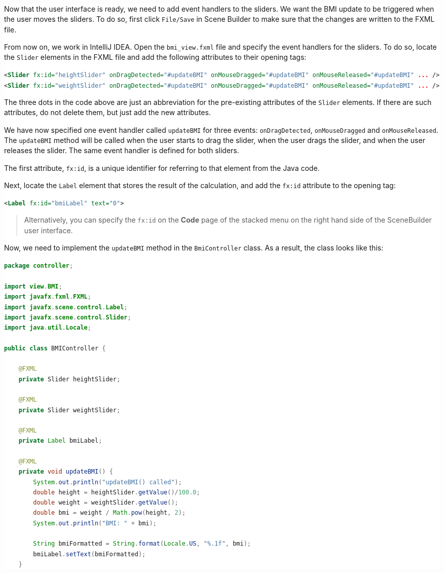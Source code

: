 Now that the user interface is ready, we need to add event handlers to the sliders. We want the BMI update to be triggered when the user moves the sliders. To do so, first click `File/Save` in Scene Builder to make sure that the changes are written to the FXML file.

From now on, we work in IntelliJ IDEA. Open the `bmi_view.fxml` file and specify the event handlers for the sliders. To do so, locate the `Slider` elements in the FXML file and add the following attributes to their opening tags:

```xml
<Slider fx:id="heightSlider" onDragDetected="#updateBMI" onMouseDragged="#updateBMI" onMouseReleased="#updateBMI" ... />
<Slider fx:id="weightSlider" onDragDetected="#updateBMI" onMouseDragged="#updateBMI" onMouseReleased="#updateBMI" ... />
```

The three dots in the code above are just an abbreviation for the pre-existing attributes of the `Slider` elements. If there are such attributes, do not delete them, but just add the new attributes.

We have now specified one event handler called `updateBMI` for three events: `onDragDetected`, `onMouseDragged` and `onMouseReleased`. The `updateBMI` method will be called when the user starts to drag the slider, when the user drags the slider, and when the user releases the slider. The same event handler is defined for both sliders.

The first attribute, `fx:id`, is a unique identifier for referring to that element from the Java code.

Next, locate the `Label` element that stores the result of the calculation, and add the `fx:id` attribute to the opening tag:
```xml
<Label fx:id="bmiLabel" text="0">
```
> Alternatively, you can specify the `fx:id` on the **Code** page of the stacked menu on the right hand side of the SceneBuilder user interface.


Now, we need to implement the `updateBMI` method in the `BmiController` class. As a result, the class looks like this:

```java
package controller;

import view.BMI;
import javafx.fxml.FXML;
import javafx.scene.control.Label;
import javafx.scene.control.Slider;
import java.util.Locale;

public class BMIController {

    @FXML
    private Slider heightSlider;

    @FXML
    private Slider weightSlider;

    @FXML
    private Label bmiLabel;

    @FXML
    private void updateBMI() {
        System.out.println("updateBMI() called");
        double height = heightSlider.getValue()/100.0;
        double weight = weightSlider.getValue();
        double bmi = weight / Math.pow(height, 2);
        System.out.println("BMI: " + bmi);

        String bmiFormatted = String.format(Locale.US, "%.1f", bmi);
        bmiLabel.setText(bmiFormatted);
    }
```
